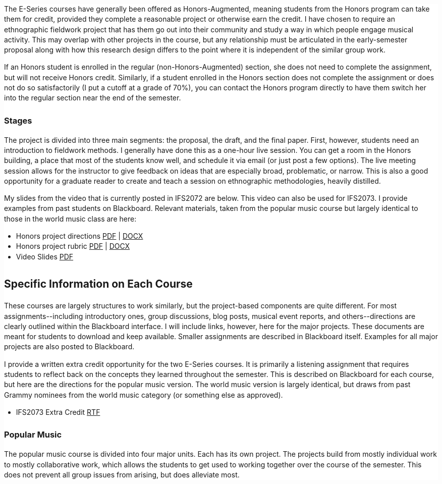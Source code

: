 The E-Series courses have generally been offered as Honors-Augmented, meaning students from the Honors program can take them for credit, provided they complete a reasonable project or otherwise earn the credit. I have chosen to require an ethnographic fieldwork project that has them go out into their community and study a way in which people engage musical activity. This may overlap with other projects in the course, but any relationship must be articulated in the early-semester proposal along with how this research design differs to the point where it is independent of the similar group work.

If an Honors student is enrolled in the regular (non-Honors-Augmented) section, she does not need to complete the assignment, but will not receive Honors credit. Similarly, if a student enrolled in the Honors section does not complete the assignment or does not do so satisfactorily (I put a cutoff at a grade of 70%), you can contact the Honors program directly to have them switch her into the regular section near the end of the semester.

### Stages

The project is divided into three main segments: the proposal, the draft, and the final paper. First, however, students need an introduction to fieldwork methods. I generally have done this as a one-hour live session. You can get a room in the Honors building, a place that most of the students know well, and schedule it via email (or just post a few options). The live meeting session allows for the instructor to give feedback on ideas that are especially broad, problematic, or narrow. This is also a good opportunity for a graduate reader to create and teach a session on ethnographic methodologies, heavily distilled.

My slides from the video that is currently posted in IFS2072 are below. This video can also be used for IFS2073. I provide examples from past students on Blackboard. Relevant materials, taken from the popular music course but largely identical to those in the world music class are here:

* Honors project directions [PDF](Honors/Honors-Directions.pdf) | [DOCX](Honors/Honors-Directions.docx)
* Honors project rubric [PDF](Honors/Honors-Rubric.pdf) | [DOCX](Honors/Honors-Rubric.docx)
* Video Slides [PDF](Honors/HonorsSlides.pdf)

## <a name='courses'></a>Specific Information on Each Course

These courses are largely structures to work similarly, but the project-based components are quite different. For most assignments--including introductory ones, group discussions, blog posts, musical event reports, and others--directions are clearly outlined within the Blackboard interface. I will include links, however, here for the major projects. These documents are meant for students to download and keep available. Smaller assignments are described in Blackboard itself. Examples for all major projects are also posted to Blackboard.

I provide a written extra credit opportunity for the two E-Series courses. It is primarily a listening assignment that requires students to reflect back on the concepts they learned throughout the semester. This is described on Blackboard for each course, but here are the directions for the popular music version. The world music version is largely identical, but draws from past Grammy nominees from the world music category (or something else as approved).

* IFS2073 Extra Credit [RTF](Assignments/EC.rtf)

### <a name='popular'></a>Popular Music

The popular music course is divided into four major units. Each has its own project. The projects build from mostly individual work to mostly collaborative work, which allows the students to get used to working together over the course of the semester. This does not prevent all group issues from arising, but does alleviate most.
